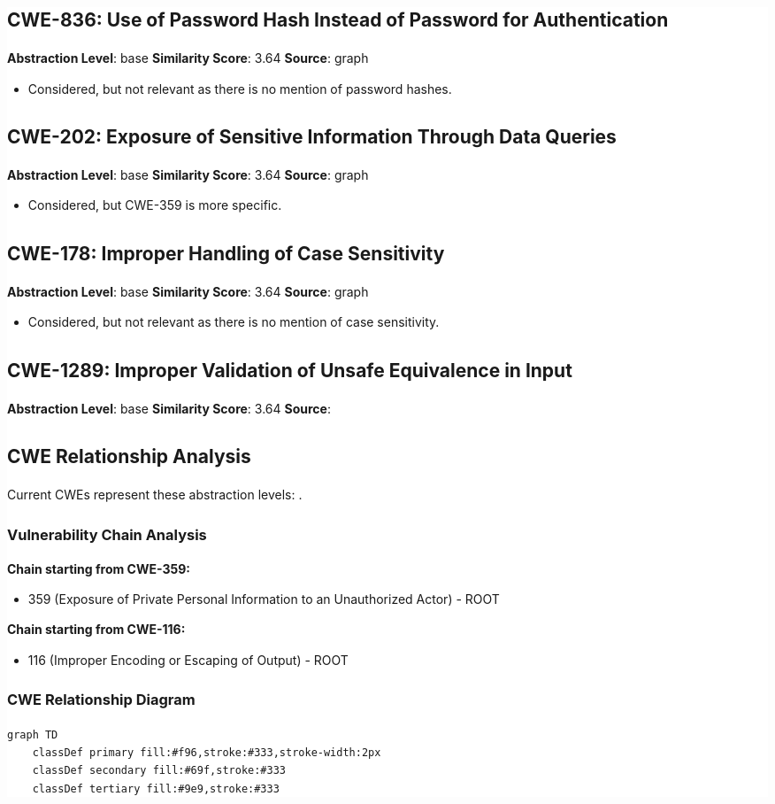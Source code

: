 ## CWE-836: Use of Password Hash Instead of Password for Authentication
**Abstraction Level**: base
**Similarity Score**: 3.64
**Source**: graph
- Considered, but not relevant as there is no mention of password hashes.

## CWE-202: Exposure of Sensitive Information Through Data Queries
**Abstraction Level**: base
**Similarity Score**: 3.64
**Source**: graph
- Considered, but CWE-359 is more specific.

## CWE-178: Improper Handling of Case Sensitivity
**Abstraction Level**: base
**Similarity Score**: 3.64
**Source**: graph
- Considered, but not relevant as there is no mention of case sensitivity.

## CWE-1289: Improper Validation of Unsafe Equivalence in Input
**Abstraction Level**: base
**Similarity Score**: 3.64
**Source**:


## CWE Relationship Analysis

Current CWEs represent these abstraction levels: .


### Vulnerability Chain Analysis

**Chain starting from CWE-359:**
- 359 (Exposure of Private Personal Information to an Unauthorized Actor) - ROOT


**Chain starting from CWE-116:**
- 116 (Improper Encoding or Escaping of Output) - ROOT



### CWE Relationship Diagram

```mermaid
graph TD
    classDef primary fill:#f96,stroke:#333,stroke-width:2px
    classDef secondary fill:#69f,stroke:#333
    classDef tertiary fill:#9e9,stroke:#333
```
